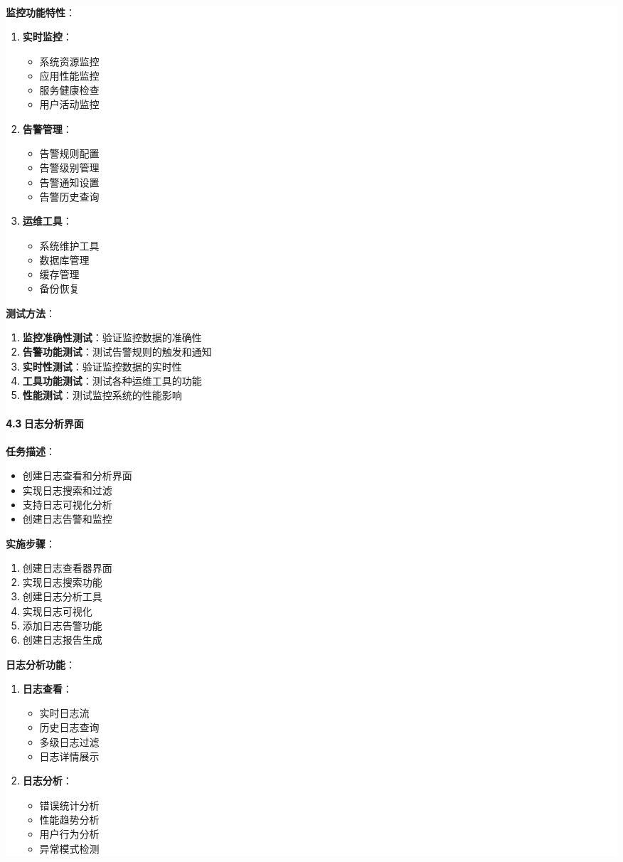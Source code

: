 **监控功能特性**：

1. **实时监控**：
   - 系统资源监控
   - 应用性能监控
   - 服务健康检查
   - 用户活动监控

2. **告警管理**：
   - 告警规则配置
   - 告警级别管理
   - 告警通知设置
   - 告警历史查询

3. **运维工具**：
   - 系统维护工具
   - 数据库管理
   - 缓存管理
   - 备份恢复

**测试方法**：
1. **监控准确性测试**：验证监控数据的准确性
2. **告警功能测试**：测试告警规则的触发和通知
3. **实时性测试**：验证监控数据的实时性
4. **工具功能测试**：测试各种运维工具的功能
5. **性能测试**：测试监控系统的性能影响

#### 4.3 日志分析界面

**任务描述**：
- 创建日志查看和分析界面
- 实现日志搜索和过滤
- 支持日志可视化分析
- 创建日志告警和监控

**实施步骤**：
1. 创建日志查看器界面
2. 实现日志搜索功能
3. 创建日志分析工具
4. 实现日志可视化
5. 添加日志告警功能
6. 创建日志报告生成

**日志分析功能**：

1. **日志查看**：
   - 实时日志流
   - 历史日志查询
   - 多级日志过滤
   - 日志详情展示

2. **日志分析**：
   - 错误统计分析
   - 性能趋势分析
   - 用户行为分析
   - 异常模式检测
